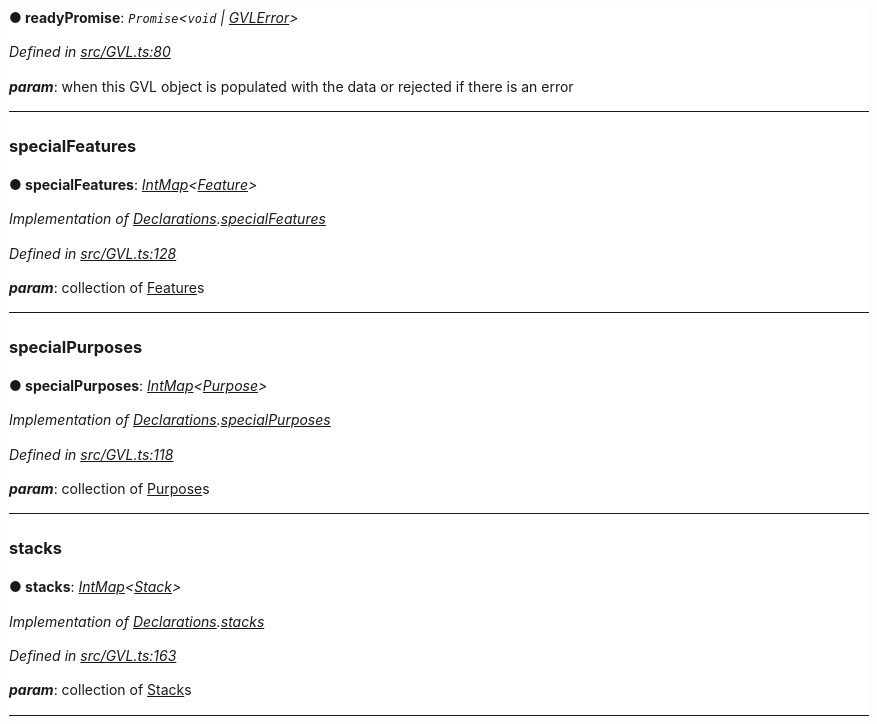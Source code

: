 **● readyPromise**: *`Promise`<`void` \| [GVLError](_iabtcf_core___api_documentation.gvlerror.md)>*

*Defined in [src/GVL.ts:80](https://github.com/chrispaterson/iabtcf/blob/883c677/modules/core/src/GVL.ts#L80)*

*__param__*: when this GVL object is populated with the data or rejected if there is an error

___
<a id="specialfeatures"></a>

###  specialFeatures

**● specialFeatures**: *[IntMap](../interfaces/_iabtcf_core___api_documentation.intmap.md)<[Feature](../interfaces/_iabtcf_core___api_documentation.feature.md)>*

*Implementation of [Declarations](../interfaces/_iabtcf_core___api_documentation.declarations.md).[specialFeatures](../interfaces/_iabtcf_core___api_documentation.declarations.md#specialfeatures)*

*Defined in [src/GVL.ts:128](https://github.com/chrispaterson/iabtcf/blob/883c677/modules/core/src/GVL.ts#L128)*

*__param__*: collection of [Feature](../interfaces/_iabtcf_core___api_documentation.feature.md)s

___
<a id="specialpurposes"></a>

###  specialPurposes

**● specialPurposes**: *[IntMap](../interfaces/_iabtcf_core___api_documentation.intmap.md)<[Purpose](../interfaces/_iabtcf_core___api_documentation.purpose.md)>*

*Implementation of [Declarations](../interfaces/_iabtcf_core___api_documentation.declarations.md).[specialPurposes](../interfaces/_iabtcf_core___api_documentation.declarations.md#specialpurposes)*

*Defined in [src/GVL.ts:118](https://github.com/chrispaterson/iabtcf/blob/883c677/modules/core/src/GVL.ts#L118)*

*__param__*: collection of [Purpose](../interfaces/_iabtcf_core___api_documentation.purpose.md)s

___
<a id="stacks"></a>

###  stacks

**● stacks**: *[IntMap](../interfaces/_iabtcf_core___api_documentation.intmap.md)<[Stack](../interfaces/_iabtcf_core___api_documentation.stack.md)>*

*Implementation of [Declarations](../interfaces/_iabtcf_core___api_documentation.declarations.md).[stacks](../interfaces/_iabtcf_core___api_documentation.declarations.md#stacks)*

*Defined in [src/GVL.ts:163](https://github.com/chrispaterson/iabtcf/blob/883c677/modules/core/src/GVL.ts#L163)*

*__param__*: collection of [Stack](../interfaces/_iabtcf_core___api_documentation.stack.md)s

___
<a id="tcfpolicyversion"></a>
